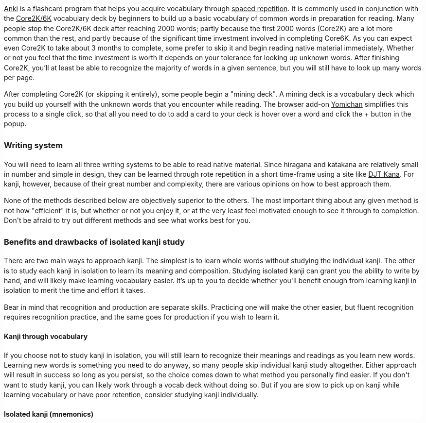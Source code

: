 [Anki](http://ankisrs.net/) is a flashcard program that helps you acquire vocabulary through [spaced repetition](https://en.wikipedia.org/wiki/Spaced_repetition). It is commonly used in conjunction with the [Core2K/6K](https://djtguide.neocities.org/anki.html) vocabulary deck by beginners to build up a basic vocabulary of common words in preparation for reading. Many people stop the Core2K/6K deck after reaching 2000 words; partly because the first 2000 words (Core2K) are a lot more common than the rest, and partly because of the significant time investment involved in completing Core6K. As you can expect even Core2K to take about 3 months to complete, some prefer to skip it and begin reading native material immediately. Whether or not you feel that the time investment is worth it depends on your tolerance for looking up unknown words. After finishing Core2K, you’ll at least be able to recognize the majority of words in a given sentence, but you will still have to look up many words per page.

After completing Core2K (or skipping it entirely), some people begin a "mining deck". A mining deck is a vocabulary deck which you build up yourself with the unknown words that you encounter while reading. The browser add-on [Yomichan](https://foosoft.net/projects/yomichan/) simplifies this process to a single click, so that all you need to do to add a card to your deck is hover over a word and click the + button in the popup.

### Writing system

You will need to learn all three writing systems to be able to read native material. Since hiragana and katakana are relatively small in number and simple in design, they can be learned through rote repetition in a short time-frame using a site like [DJT Kana](https://djtguide.neocities.org/kana/index.html). For kanji, however, because of their great number and complexity, there are various opinions on how to best approach them.

None of the methods described below are objectively superior to the others. The most important thing about any given method is not how "efficient" it is, but whether or not you enjoy it, or at the very least feel motivated enough to see it through to completion. Don't be afraid to try out different methods and see what works best for you.

### Benefits and drawbacks of isolated kanji study

There are two main ways to approach kanji. The simplest is to learn whole words without studying the individual kanji. The other is to study each kanji in isolation to learn its meaning and composition. Studying isolated kanji can grant you the ability to write by hand, and will likely make learning vocabulary easier. It’s up to you to decide whether you'll benefit enough from learning kanji in isolation to merit the time and effort it takes.

Bear in mind that recognition and production are separate skills. Practicing one will make the other easier, but fluent recognition requires recognition practice, and the same goes for production if you wish to learn it.

#### Kanji through vocabulary

If you choose not to study kanji in isolation, you will still learn to recognize their meanings and readings as you learn new words. Learning new words is something you need to do anyway, so many people skip individual kanji study altogether. Either approach will result in success so long as you persist, so the choice comes down to what method you personally find easier. If you don't want to study kanji, you can likely work through a vocab deck without doing so. But if you are slow to pick up on kanji while learning vocabulary or have poor retention, consider studying kanji individually.

#### Isolated kanji (mnemonics)
